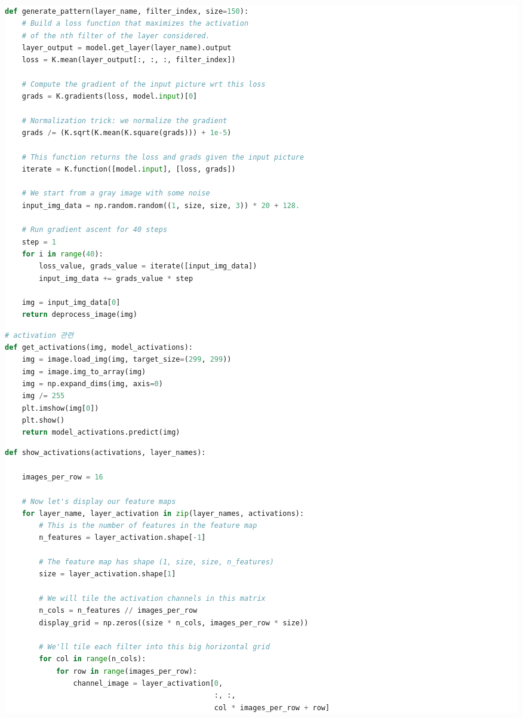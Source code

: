 
```python
def generate_pattern(layer_name, filter_index, size=150):
    # Build a loss function that maximizes the activation
    # of the nth filter of the layer considered.
    layer_output = model.get_layer(layer_name).output
    loss = K.mean(layer_output[:, :, :, filter_index])

    # Compute the gradient of the input picture wrt this loss
    grads = K.gradients(loss, model.input)[0]

    # Normalization trick: we normalize the gradient
    grads /= (K.sqrt(K.mean(K.square(grads))) + 1e-5)

    # This function returns the loss and grads given the input picture
    iterate = K.function([model.input], [loss, grads])
    
    # We start from a gray image with some noise
    input_img_data = np.random.random((1, size, size, 3)) * 20 + 128.

    # Run gradient ascent for 40 steps
    step = 1
    for i in range(40):
        loss_value, grads_value = iterate([input_img_data])
        input_img_data += grads_value * step
        
    img = input_img_data[0]
    return deprocess_image(img)
```


```python
# activation 관련
def get_activations(img, model_activations):
    img = image.load_img(img, target_size=(299, 299))
    img = image.img_to_array(img)                    
    img = np.expand_dims(img, axis=0)         
    img /= 255
    plt.imshow(img[0])
    plt.show()
    return model_activations.predict(img)
```


```python
def show_activations(activations, layer_names):
    
    images_per_row = 16

    # Now let's display our feature maps
    for layer_name, layer_activation in zip(layer_names, activations):
        # This is the number of features in the feature map
        n_features = layer_activation.shape[-1]

        # The feature map has shape (1, size, size, n_features)
        size = layer_activation.shape[1]

        # We will tile the activation channels in this matrix
        n_cols = n_features // images_per_row
        display_grid = np.zeros((size * n_cols, images_per_row * size))

        # We'll tile each filter into this big horizontal grid
        for col in range(n_cols):
            for row in range(images_per_row):
                channel_image = layer_activation[0,
                                                 :, :,
                                                 col * images_per_row + row]
```